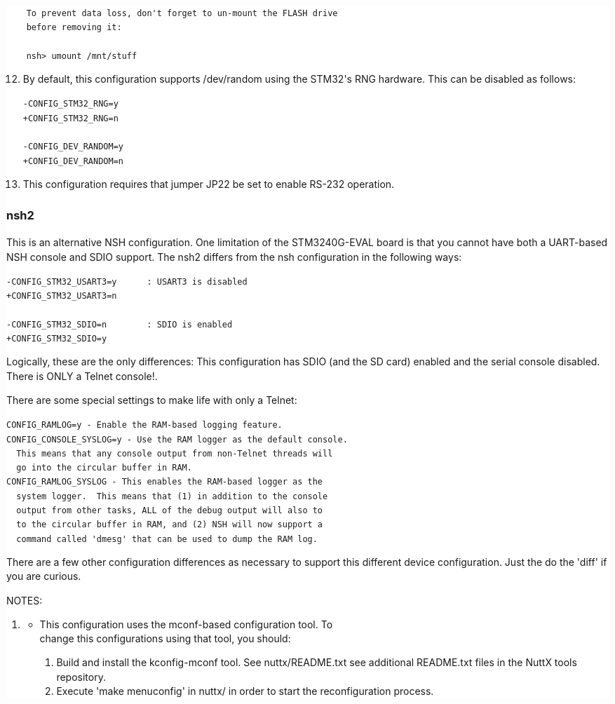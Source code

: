         To prevent data loss, don't forget to un-mount the FLASH drive
        before removing it:
        
        nsh> umount /mnt/stuff

12. By default, this configuration supports /dev/random using the
    STM32's RNG hardware. This can be disabled as follows:
    
        -CONFIG_STM32_RNG=y
        +CONFIG_STM32_RNG=n
        
        -CONFIG_DEV_RANDOM=y
        +CONFIG_DEV_RANDOM=n

13. This configuration requires that jumper JP22 be set to enable RS-232
    operation.

### nsh2

This is an alternative NSH configuration. One limitation of the
STM3240G-EVAL board is that you cannot have both a UART-based NSH
console and SDIO support. The nsh2 differs from the nsh configuration in
the following ways:

    -CONFIG_STM32_USART3=y      : USART3 is disabled
    +CONFIG_STM32_USART3=n
    
    -CONFIG_STM32_SDIO=n        : SDIO is enabled
    +CONFIG_STM32_SDIO=y

Logically, these are the only differences: This configuration has SDIO
(and the SD card) enabled and the serial console disabled. There is ONLY
a Telnet console\!.

There are some special settings to make life with only a Telnet:

    CONFIG_RAMLOG=y - Enable the RAM-based logging feature.
    CONFIG_CONSOLE_SYSLOG=y - Use the RAM logger as the default console.
      This means that any console output from non-Telnet threads will
      go into the circular buffer in RAM.
    CONFIG_RAMLOG_SYSLOG - This enables the RAM-based logger as the
      system logger.  This means that (1) in addition to the console
      output from other tasks, ALL of the debug output will also to
      to the circular buffer in RAM, and (2) NSH will now support a
      command called 'dmesg' that can be used to dump the RAM log.

There are a few other configuration differences as necessary to support
this different device configuration. Just the do the 'diff' if you are
curious.

NOTES:

1.    - This configuration uses the mconf-based configuration tool. To  
        change this configurations using that tool, you should:
        
        1.  Build and install the kconfig-mconf tool. See
            nuttx/README.txt see additional README.txt files in the
            NuttX tools repository.
        2.  Execute 'make menuconfig' in nuttx/ in order to start the
            reconfiguration process.

